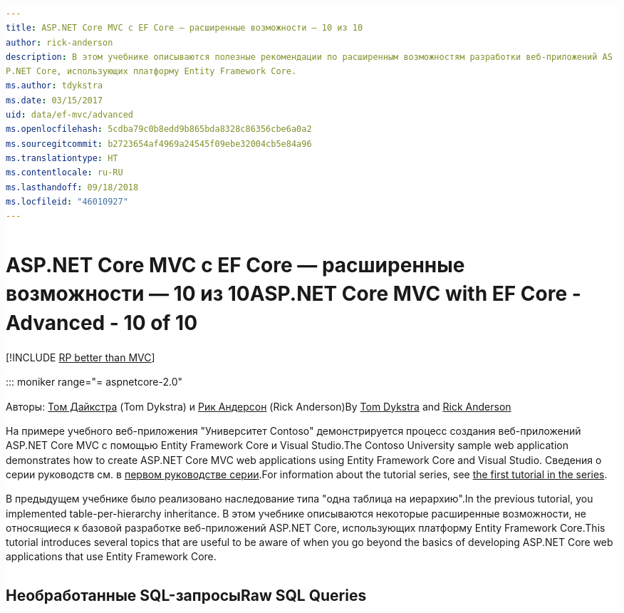 ```yaml
---
title: ASP.NET Core MVC с EF Core — расширенные возможности — 10 из 10
author: rick-anderson
description: В этом учебнике описываются полезные рекомендации по расширенным возможностям разработки веб-приложений ASP.NET Core, использующих платформу Entity Framework Core.
ms.author: tdykstra
ms.date: 03/15/2017
uid: data/ef-mvc/advanced
ms.openlocfilehash: 5cdba79c0b8edd9b865bda8328c86356cbe6a0a2
ms.sourcegitcommit: b2723654af4969a24545f09ebe32004cb5e84a96
ms.translationtype: HT
ms.contentlocale: ru-RU
ms.lasthandoff: 09/18/2018
ms.locfileid: "46010927"
---
```

# <a name="aspnet-core-mvc-with-ef-core---advanced---10-of-10"></a><span data-ttu-id="17172-103">ASP.NET Core MVC с EF Core — расширенные возможности — 10 из 10</span><span class="sxs-lookup"><span data-stu-id="17172-103">ASP.NET Core MVC with EF Core - Advanced - 10 of 10</span></span>

[!INCLUDE [RP better than MVC](~/includes/RP-EF/rp-over-mvc-21.md)]

::: moniker range="= aspnetcore-2.0"

<span data-ttu-id="17172-104">Авторы: [Том Дайкстра](https://github.com/tdykstra) (Tom Dykstra) и [Рик Андерсон](https://twitter.com/RickAndMSFT) (Rick Anderson)</span><span class="sxs-lookup"><span data-stu-id="17172-104">By [Tom Dykstra](https://github.com/tdykstra) and [Rick Anderson](https://twitter.com/RickAndMSFT)</span></span>

<span data-ttu-id="17172-105">На примере учебного веб-приложения "Университет Contoso" демонстрируется процесс создания веб-приложений ASP.NET Core MVC с помощью Entity Framework Core и Visual Studio.</span><span class="sxs-lookup"><span data-stu-id="17172-105">The Contoso University sample web application demonstrates how to create ASP.NET Core MVC web applications using Entity Framework Core and Visual Studio.</span></span> <span data-ttu-id="17172-106">Сведения о серии руководств см. в [первом руководстве серии](intro.md).</span><span class="sxs-lookup"><span data-stu-id="17172-106">For information about the tutorial series, see [the first tutorial in the series](intro.md).</span></span>

<span data-ttu-id="17172-107">В предыдущем учебнике было реализовано наследование типа "одна таблица на иерархию".</span><span class="sxs-lookup"><span data-stu-id="17172-107">In the previous tutorial, you implemented table-per-hierarchy inheritance.</span></span> <span data-ttu-id="17172-108">В этом учебнике описываются некоторые расширенные возможности, не относящиеся к базовой разработке веб-приложений ASP.NET Core, использующих платформу Entity Framework Core.</span><span class="sxs-lookup"><span data-stu-id="17172-108">This tutorial introduces several topics that are useful to be aware of when you go beyond the basics of developing ASP.NET Core web applications that use Entity Framework Core.</span></span>

## <a name="raw-sql-queries"></a><span data-ttu-id="17172-109">Необработанные SQL-запросы</span><span class="sxs-lookup"><span data-stu-id="17172-109">Raw SQL Queries</span></span>
